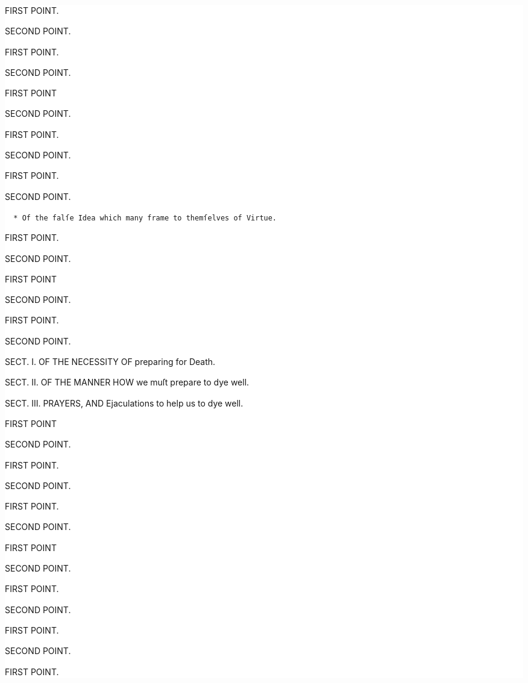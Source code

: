 FIRST POINT.

SECOND POINT.

FIRST POINT.

SECOND POINT.

FIRST POINT

SECOND POINT.

FIRST POINT.

SECOND POINT.

FIRST POINT.

SECOND POINT.

      * Of the falſe Idea which many frame to themſelves of Virtue.

FIRST POINT.

SECOND POINT.

FIRST POINT

SECOND POINT.

FIRST POINT.

SECOND POINT.

SECT. I. OF THE NECESSITY OF preparing for Death.

SECT. II. OF THE MANNER HOW we muſt prepare to dye well.

SECT. III. PRAYERS, AND Ejaculations to help us to dye well.

FIRST POINT

SECOND POINT.

FIRST POINT.

SECOND POINT.

FIRST POINT.

SECOND POINT.

FIRST POINT

SECOND POINT.

FIRST POINT.

SECOND POINT.

FIRST POINT.

SECOND POINT.

FIRST POINT.
